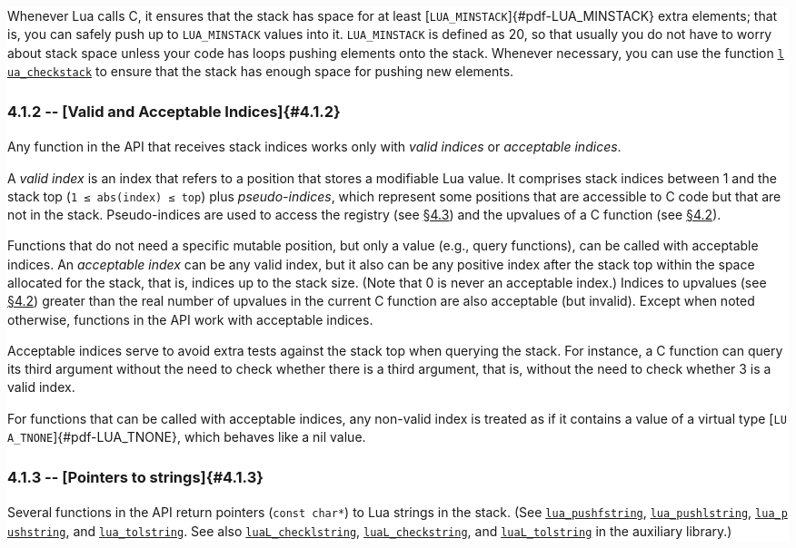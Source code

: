 Whenever Lua calls C,
it ensures that the stack has space for
at least [`LUA_MINSTACK`]{#pdf-LUA_MINSTACK} extra elements;
that is, you can safely push up to `LUA_MINSTACK` values into it.
`LUA_MINSTACK` is defined as 20,
so that usually you do not have to worry about stack space
unless your code has loops pushing elements onto the stack.
Whenever necessary,
you can use the function [`lua_checkstack`](#lua_checkstack)
to ensure that the stack has enough space for pushing new elements.

### 4.1.2 -- [Valid and Acceptable Indices]{#4.1.2}

Any function in the API that receives stack indices
works only with *valid indices* or *acceptable indices*.

A *valid index* is an index that refers to a
position that stores a modifiable Lua value.
It comprises stack indices between 1 and the stack top
(`1 ≤ abs(index) ≤ top`)
plus *pseudo-indices*,
which represent some positions that are accessible to C code
but that are not in the stack.
Pseudo-indices are used to access the registry (see [§4.3](#4.3))
and the upvalues of a C function (see [§4.2](#4.2)).

Functions that do not need a specific mutable position,
but only a value (e.g., query functions),
can be called with acceptable indices.
An *acceptable index* can be any valid index,
but it also can be any positive index after the stack top
within the space allocated for the stack,
that is, indices up to the stack size.
(Note that 0 is never an acceptable index.)
Indices to upvalues (see [§4.2](#4.2)) greater than the real number
of upvalues in the current C function are also acceptable (but invalid).
Except when noted otherwise,
functions in the API work with acceptable indices.

Acceptable indices serve to avoid extra tests
against the stack top when querying the stack.
For instance, a C function can query its third argument
without the need to check whether there is a third argument,
that is, without the need to check whether 3 is a valid index.

For functions that can be called with acceptable indices,
any non-valid index is treated as if it
contains a value of a virtual type [`LUA_TNONE`]{#pdf-LUA_TNONE},
which behaves like a nil value.

### 4.1.3 -- [Pointers to strings]{#4.1.3}

Several functions in the API return pointers (`const char*`)
to Lua strings in the stack.
(See [`lua_pushfstring`](#lua_pushfstring), [`lua_pushlstring`](#lua_pushlstring),
[`lua_pushstring`](#lua_pushstring), and [`lua_tolstring`](#lua_tolstring).
See also [`luaL_checklstring`](#luaL_checklstring), [`luaL_checkstring`](#luaL_checkstring),
and [`luaL_tolstring`](#luaL_tolstring) in the auxiliary library.)
